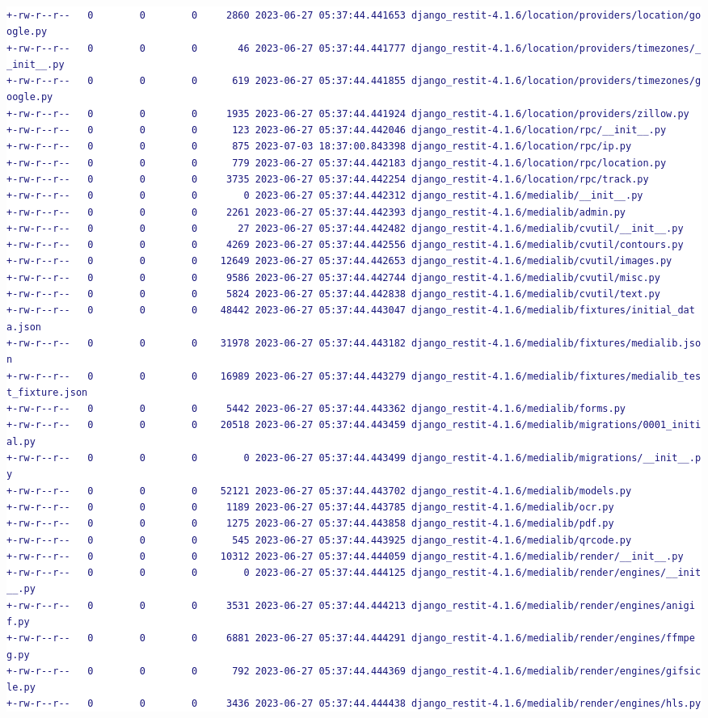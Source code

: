 ```diff
+-rw-r--r--   0        0        0     2860 2023-06-27 05:37:44.441653 django_restit-4.1.6/location/providers/location/google.py
+-rw-r--r--   0        0        0       46 2023-06-27 05:37:44.441777 django_restit-4.1.6/location/providers/timezones/__init__.py
+-rw-r--r--   0        0        0      619 2023-06-27 05:37:44.441855 django_restit-4.1.6/location/providers/timezones/google.py
+-rw-r--r--   0        0        0     1935 2023-06-27 05:37:44.441924 django_restit-4.1.6/location/providers/zillow.py
+-rw-r--r--   0        0        0      123 2023-06-27 05:37:44.442046 django_restit-4.1.6/location/rpc/__init__.py
+-rw-r--r--   0        0        0      875 2023-07-03 18:37:00.843398 django_restit-4.1.6/location/rpc/ip.py
+-rw-r--r--   0        0        0      779 2023-06-27 05:37:44.442183 django_restit-4.1.6/location/rpc/location.py
+-rw-r--r--   0        0        0     3735 2023-06-27 05:37:44.442254 django_restit-4.1.6/location/rpc/track.py
+-rw-r--r--   0        0        0        0 2023-06-27 05:37:44.442312 django_restit-4.1.6/medialib/__init__.py
+-rw-r--r--   0        0        0     2261 2023-06-27 05:37:44.442393 django_restit-4.1.6/medialib/admin.py
+-rw-r--r--   0        0        0       27 2023-06-27 05:37:44.442482 django_restit-4.1.6/medialib/cvutil/__init__.py
+-rw-r--r--   0        0        0     4269 2023-06-27 05:37:44.442556 django_restit-4.1.6/medialib/cvutil/contours.py
+-rw-r--r--   0        0        0    12649 2023-06-27 05:37:44.442653 django_restit-4.1.6/medialib/cvutil/images.py
+-rw-r--r--   0        0        0     9586 2023-06-27 05:37:44.442744 django_restit-4.1.6/medialib/cvutil/misc.py
+-rw-r--r--   0        0        0     5824 2023-06-27 05:37:44.442838 django_restit-4.1.6/medialib/cvutil/text.py
+-rw-r--r--   0        0        0    48442 2023-06-27 05:37:44.443047 django_restit-4.1.6/medialib/fixtures/initial_data.json
+-rw-r--r--   0        0        0    31978 2023-06-27 05:37:44.443182 django_restit-4.1.6/medialib/fixtures/medialib.json
+-rw-r--r--   0        0        0    16989 2023-06-27 05:37:44.443279 django_restit-4.1.6/medialib/fixtures/medialib_test_fixture.json
+-rw-r--r--   0        0        0     5442 2023-06-27 05:37:44.443362 django_restit-4.1.6/medialib/forms.py
+-rw-r--r--   0        0        0    20518 2023-06-27 05:37:44.443459 django_restit-4.1.6/medialib/migrations/0001_initial.py
+-rw-r--r--   0        0        0        0 2023-06-27 05:37:44.443499 django_restit-4.1.6/medialib/migrations/__init__.py
+-rw-r--r--   0        0        0    52121 2023-06-27 05:37:44.443702 django_restit-4.1.6/medialib/models.py
+-rw-r--r--   0        0        0     1189 2023-06-27 05:37:44.443785 django_restit-4.1.6/medialib/ocr.py
+-rw-r--r--   0        0        0     1275 2023-06-27 05:37:44.443858 django_restit-4.1.6/medialib/pdf.py
+-rw-r--r--   0        0        0      545 2023-06-27 05:37:44.443925 django_restit-4.1.6/medialib/qrcode.py
+-rw-r--r--   0        0        0    10312 2023-06-27 05:37:44.444059 django_restit-4.1.6/medialib/render/__init__.py
+-rw-r--r--   0        0        0        0 2023-06-27 05:37:44.444125 django_restit-4.1.6/medialib/render/engines/__init__.py
+-rw-r--r--   0        0        0     3531 2023-06-27 05:37:44.444213 django_restit-4.1.6/medialib/render/engines/anigif.py
+-rw-r--r--   0        0        0     6881 2023-06-27 05:37:44.444291 django_restit-4.1.6/medialib/render/engines/ffmpeg.py
+-rw-r--r--   0        0        0      792 2023-06-27 05:37:44.444369 django_restit-4.1.6/medialib/render/engines/gifsicle.py
+-rw-r--r--   0        0        0     3436 2023-06-27 05:37:44.444438 django_restit-4.1.6/medialib/render/engines/hls.py
```